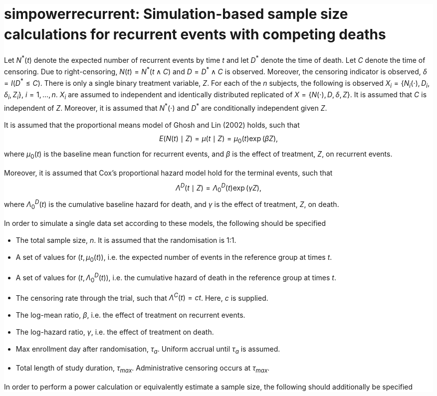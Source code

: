 
# simpowerrecurrent: Simulation-based sample size calculations for recurrent events with competing deaths

Let $N^*(t)$ denote the expected number of recurrent events by time $t$
and let $D^*$ denote the time of death. Let $C$ denote the time of
censoring. Due to right-censoring, $N(t) = N^*(t \wedge C)$ and
$D = D^* \wedge C$ is observed. Moreover, the censoring indicator is
observed, $\delta = I(D^* \leq C)$. There is only a single binary
treatment variable, $Z$. For each of the $n$ subjects, the following is
observed $X_i = \lbrace N_i(\cdot), D_i, \delta_i, Z_i \rbrace$,
$i=1, \ldots, n$. $X_i$ are assumed to independent and identically
distributed replicated of $X = \lbrace N(\cdot), D, \delta, Z \rbrace$.
It is assumed that $C$ is independent of $Z$. Moreover, it is assumed
that $N^*(\cdot)$ and $D^*$ are conditionally independent given $Z$.

It is assumed that the proportional means model of Ghosh and Lin (2002)
holds, such that $$
E(N(t) \mid Z) = \mu(t \mid Z) = \mu_0(t) \exp(\beta Z),
$$ where $\mu_0(t)$ is the baseline mean function for recurrent events,
and $\beta$ is the effect of treatment, $Z$, on recurrent events.

Moreover, it is assumed that Cox’s proportional hazard model hold for
the terminal events, such that $$
\Lambda^D(t\mid Z) = \Lambda_0^D(t) \exp(\gamma Z),
$$ where $\Lambda_0^D(t)$ is the cumulative baseline hazard for death,
and $\gamma$ is the effect of treatment, $Z$, on death.

In order to simulate a single data set according to these models, the
following should be specified

-   The total sample size, $n$. It is assumed that the randomisation is
    1:1.

-   A set of values for $(t, \mu_0(t))$, i.e. the expected number of
    events in the reference group at times $t$.

-   A set of values for $(t, \Lambda_0^D(t))$, i.e. the cumulative
    hazard of death in the reference group at times $t$.

-   The censoring rate through the trial, such that $\Lambda^C(t) = ct$.
    Here, $c$ is supplied.

-   The log-mean ratio, $\beta$, i.e. the effect of treatment on
    recurrent events.

-   The log-hazard ratio, $\gamma$, i.e. the effect of treatment on
    death.

-   Max enrollment day after randomisation, $\tau_{a}$. Uniform accrual
    until $\tau_{a}$ is assumed.

-   Total length of study duration, $\tau_{max}$. Administrative
    censoring occurs at $\tau_{max}$.

In order to perform a power calculation or equivalently estimate a
sample size, the following should additionally be specified
